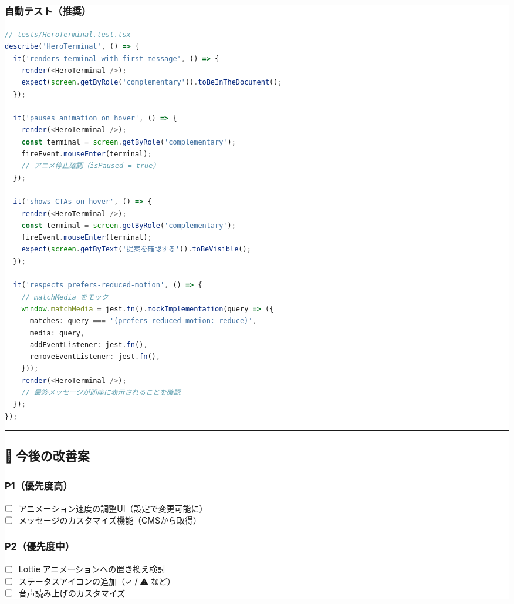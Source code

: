 ### 自動テスト（推奨）

```typescript
// tests/HeroTerminal.test.tsx
describe('HeroTerminal', () => {
  it('renders terminal with first message', () => {
    render(<HeroTerminal />);
    expect(screen.getByRole('complementary')).toBeInTheDocument();
  });

  it('pauses animation on hover', () => {
    render(<HeroTerminal />);
    const terminal = screen.getByRole('complementary');
    fireEvent.mouseEnter(terminal);
    // アニメ停止確認（isPaused = true）
  });

  it('shows CTAs on hover', () => {
    render(<HeroTerminal />);
    const terminal = screen.getByRole('complementary');
    fireEvent.mouseEnter(terminal);
    expect(screen.getByText('提案を確認する')).toBeVisible();
  });

  it('respects prefers-reduced-motion', () => {
    // matchMedia をモック
    window.matchMedia = jest.fn().mockImplementation(query => ({
      matches: query === '(prefers-reduced-motion: reduce)',
      media: query,
      addEventListener: jest.fn(),
      removeEventListener: jest.fn(),
    }));
    render(<HeroTerminal />);
    // 最終メッセージが即座に表示されることを確認
  });
});
```

---

## 🚀 今後の改善案

### P1（優先度高）
- [ ] アニメーション速度の調整UI（設定で変更可能に）
- [ ] メッセージのカスタマイズ機能（CMSから取得）

### P2（優先度中）
- [ ] Lottie アニメーションへの置き換え検討
- [ ] ステータスアイコンの追加（✓ / ⚠ など）
- [ ] 音声読み上げのカスタマイズ
